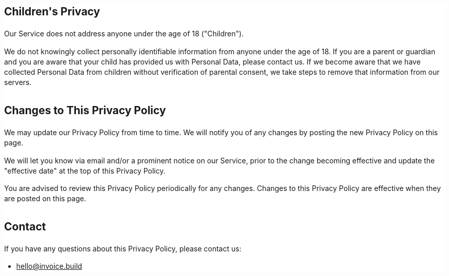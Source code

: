 ## Children's Privacy

Our Service does not address anyone under the age of 18 ("Children").

We do not knowingly collect personally identifiable information from anyone under the age of 18. If you are a parent or guardian and you are aware that your child has provided us with Personal Data, please contact us. If we become aware that we have collected Personal Data from children without verification of parental consent, we take steps to remove that information from our servers.

## Changes to This Privacy Policy

We may update our Privacy Policy from time to time. We will notify you of any changes by posting the new Privacy Policy on this page.

We will let you know via email and/or a prominent notice on our Service, prior to the change becoming effective and update the "effective date" at the top of this Privacy Policy.

You are advised to review this Privacy Policy periodically for any changes. Changes to this Privacy Policy are effective when they are posted on this page.

## Contact

If you have any questions about this Privacy Policy, please contact us:
- hello@invoice.build
